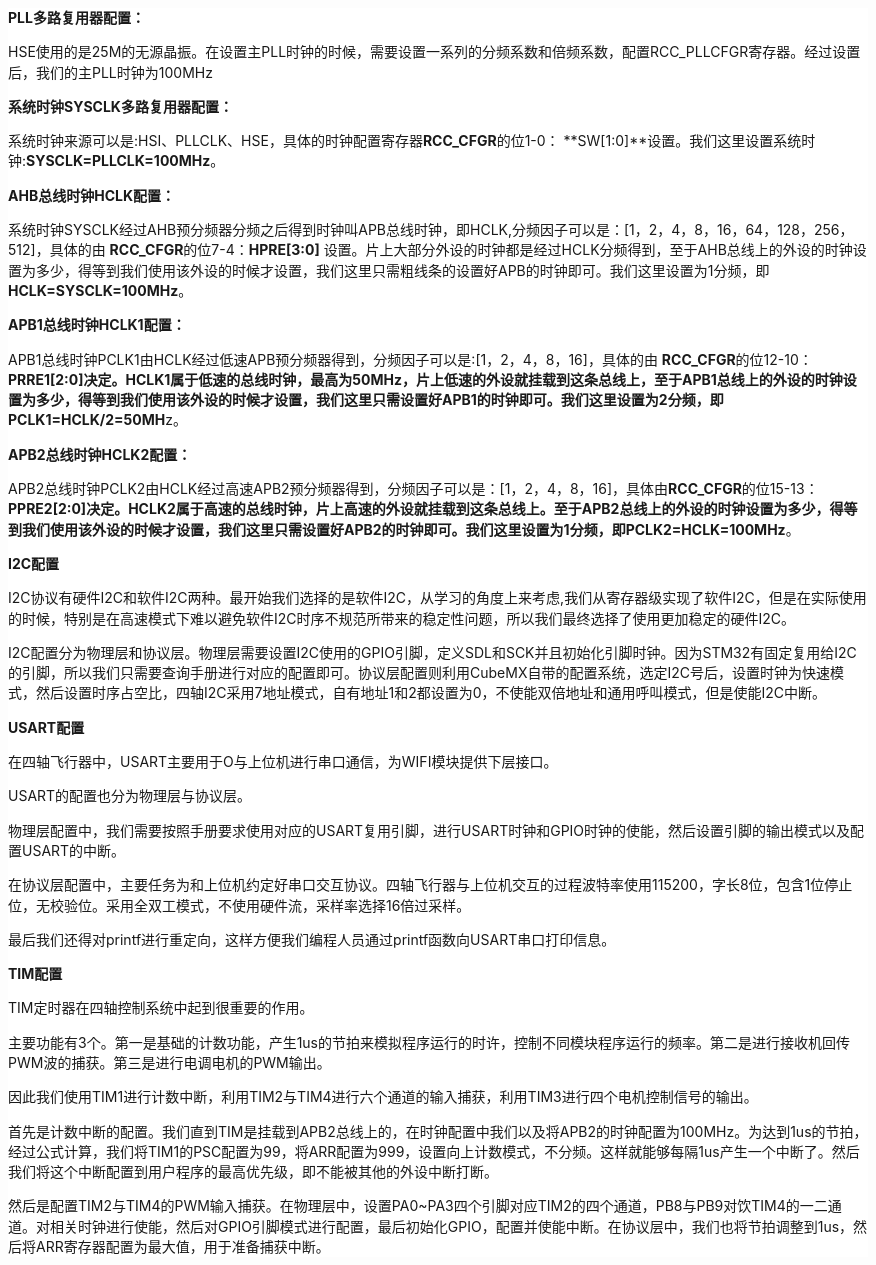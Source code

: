 **PLL多路复用器配置：**

HSE使用的是25M的无源晶振。在设置主PLL时钟的时候，需要设置一系列的分频系数和倍频系数，配置RCC_PLLCFGR寄存器。经过设置后，我们的主PLL时钟为100MHz

**系统时钟SYSCLK多路复用器配置：**

系统时钟来源可以是:HSI、PLLCLK、HSE，具体的时钟配置寄存器**RCC_CFGR**的位1-0：
**SW[1:0]**设置。我们这里设置系统时钟:**SYSCLK=PLLCLK=100MHz**。

**AHB总线时钟HCLK配置：**

系统时钟SYSCLK经过AHB预分频器分频之后得到时钟叫APB总线时钟，即HCLK,分频因子可以是：[1，2，4，8，16，64，128，256，512]，具体的由
**RCC_CFGR**的位7-4：**HPRE[3:0]**
设置。片上大部分外设的时钟都是经过HCLK分频得到，至于AHB总线上的外设的时钟设置为多少，得等到我们使用该外设的时候才设置，我们这里只需粗线条的设置好APB的时钟即可。我们这里设置为1分频，即**HCLK=SYSCLK=100MHz**。

**APB1总线时钟HCLK1配置：**

APB1总线时钟PCLK1由HCLK经过低速APB预分频器得到，分频因子可以是:[1，2，4，8，16]，具体的由
**RCC_CFGR**的位12-10：**PRRE1[2:0]**决定。HCLK1属于低速的总线时钟，最高为50MHz，片上低速的外设就挂载到这条总线上，至于APB1总线上的外设的时钟设置为多少，得等到我们使用该外设的时候才设置，我们这里只需设置好APB1的时钟即可。我们这里设置为2分频，即**PCLK1=HCLK/2=50MH**z。

**APB2总线时钟HCLK2配置：**

APB2总线时钟PCLK2由HCLK经过高速APB2预分频器得到，分频因子可以是：[1，2，4，8，16]，具体由**RCC_CFGR**的位15-13：**PPRE2[2:0]**决定。HCLK2属于高速的总线时钟，片上高速的外设就挂载到这条总线上。至于APB2总线上的外设的时钟设置为多少，得等到我们使用该外设的时候才设置，我们这里只需设置好APB2的时钟即可。我们这里设置为1分频，即**PCLK2=HCLK=100MHz**。

**I2C配置**

I2C协议有硬件I2C和软件I2C两种。最开始我们选择的是软件I2C，从学习的角度上来考虑,我们从寄存器级实现了软件I2C，但是在实际使用的时候，特别是在高速模式下难以避免软件I2C时序不规范所带来的稳定性问题，所以我们最终选择了使用更加稳定的硬件I2C。

I2C配置分为物理层和协议层。物理层需要设置I2C使用的GPIO引脚，定义SDL和SCK并且初始化引脚时钟。因为STM32有固定复用给I2C的引脚，所以我们只需要查询手册进行对应的配置即可。协议层配置则利用CubeMX自带的配置系统，选定I2C号后，设置时钟为快速模式，然后设置时序占空比，四轴I2C采用7地址模式，自有地址1和2都设置为0，不使能双倍地址和通用呼叫模式，但是使能I2C中断。


**USART配置**

在四轴飞行器中，USART主要用于O与上位机进行串口通信，为WIFI模块提供下层接口。

USART的配置也分为物理层与协议层。

物理层配置中，我们需要按照手册要求使用对应的USART复用引脚，进行USART时钟和GPIO时钟的使能，然后设置引脚的输出模式以及配置USART的中断。

在协议层配置中，主要任务为和上位机约定好串口交互协议。四轴飞行器与上位机交互的过程波特率使用115200，字长8位，包含1位停止位，无校验位。采用全双工模式，不使用硬件流，采样率选择16倍过采样。

最后我们还得对printf进行重定向，这样方便我们编程人员通过printf函数向USART串口打印信息。

**TIM配置**

TIM定时器在四轴控制系统中起到很重要的作用。

主要功能有3个。第一是基础的计数功能，产生1us的节拍来模拟程序运行的时许，控制不同模块程序运行的频率。第二是进行接收机回传PWM波的捕获。第三是进行电调电机的PWM输出。

因此我们使用TIM1进行计数中断，利用TIM2与TIM4进行六个通道的输入捕获，利用TIM3进行四个电机控制信号的输出。

首先是计数中断的配置。我们直到TIM是挂载到APB2总线上的，在时钟配置中我们以及将APB2的时钟配置为100MHz。为达到1us的节拍，经过公式计算，我们将TIM1的PSC配置为99，将ARR配置为999，设置向上计数模式，不分频。这样就能够每隔1us产生一个中断了。然后我们将这个中断配置到用户程序的最高优先级，即不能被其他的外设中断打断。

然后是配置TIM2与TIM4的PWM输入捕获。在物理层中，设置PA0\~PA3四个引脚对应TIM2的四个通道，PB8与PB9对饮TIM4的一二通道。对相关时钟进行使能，然后对GPIO引脚模式进行配置，最后初始化GPIO，配置并使能中断。在协议层中，我们也将节拍调整到1us，然后将ARR寄存器配置为最大值，用于准备捕获中断。
